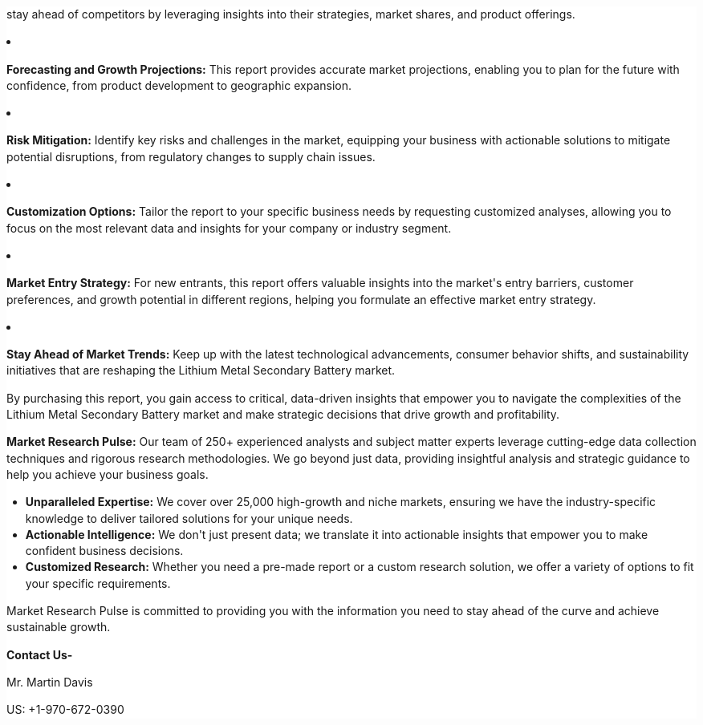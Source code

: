 stay ahead of competitors by leveraging insights into their strategies, market shares, and product offerings.</p></li><li><p><strong>Forecasting and Growth Projections:</strong> This report provides accurate market projections, enabling you to plan for the future with confidence, from product development to geographic expansion.</p></li><li><p><strong>Risk Mitigation:</strong> Identify key risks and challenges in the market, equipping your business with actionable solutions to mitigate potential disruptions, from regulatory changes to supply chain issues.</p></li><li><p><strong>Customization Options:</strong> Tailor the report to your specific business needs by requesting customized analyses, allowing you to focus on the most relevant data and insights for your company or industry segment.</p></li><li><p><strong>Market Entry Strategy:</strong> For new entrants, this report offers valuable insights into the market's entry barriers, customer preferences, and growth potential in different regions, helping you formulate an effective market entry strategy.</p></li><li><p><strong>Stay Ahead of Market Trends:</strong> Keep up with the latest technological advancements, consumer behavior shifts, and sustainability initiatives that are reshaping the Lithium Metal Secondary Battery market.</p></li></ol><p>By purchasing this report, you gain access to critical, data-driven insights that empower you to navigate the complexities of the Lithium Metal Secondary Battery market and make strategic decisions that drive growth and profitability.</p><p><strong>Market Research Pulse:</strong>&nbsp;Our team of 250+ experienced analysts and subject matter experts leverage cutting-edge data collection techniques and rigorous research methodologies. We go beyond just data, providing insightful analysis and strategic guidance to help you achieve your business goals.</p><ul><li><strong>Unparalleled Expertise:</strong>&nbsp;We cover over 25,000 high-growth and niche markets, ensuring we have the industry-specific knowledge to deliver tailored solutions for your unique needs.</li><li><strong>Actionable Intelligence:</strong>&nbsp;We don't just present data; we translate it into actionable insights that empower you to make confident business decisions.</li><li><strong>Customized Research:</strong>&nbsp;Whether you need a pre-made report or a custom research solution, we offer a variety of options to fit your specific requirements.</li></ul><p>Market Research Pulse is committed to providing you with the information you need to stay ahead of the curve and achieve sustainable growth.</p><p><strong>Contact Us-</strong></p><p>Mr. Martin Davis</p><p>US: +1-970-672-0390</p>
